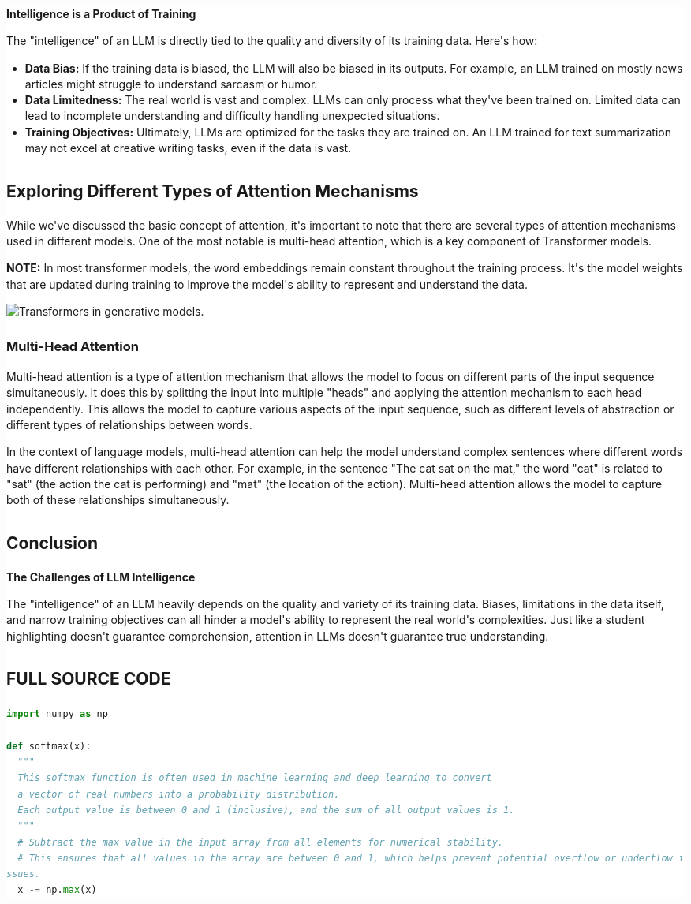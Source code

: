 **Intelligence is a Product of Training**

The "intelligence" of an LLM is directly tied to the quality and diversity of its training data. Here's how:

* **Data Bias:** If the training data is biased, the LLM will also be biased in its outputs. For example, an LLM trained on mostly news articles might struggle to understand sarcasm or humor. 
* **Data Limitedness:** The real world is vast and complex. LLMs can only process what they've been trained on. Limited data can lead to incomplete understanding and difficulty handling unexpected situations.
* **Training Objectives:** Ultimately, LLMs are optimized for the tasks they are trained on. An LLM trained for text summarization may not excel at creative writing tasks, even if the data is vast.

## Exploring Different Types of Attention Mechanisms

While we've discussed the basic concept of attention, it's important to note that there are several types of attention mechanisms used in different models. One of the most notable is multi-head attention, which is a key component of Transformer models. 

**NOTE:**
In most transformer models, the word embeddings remain constant throughout the training process. It's the model weights that are updated during training to improve the model's ability to represent and understand the data.

![Transformers in generative models.](https://www.jeremyjordan.me/content/images/2023/05/multi-head-attention.png)

### Multi-Head Attention

Multi-head attention is a type of attention mechanism that allows the model to focus on different parts of the input sequence simultaneously. It does this by splitting the input into multiple "heads" and applying the attention mechanism to each head independently. This allows the model to capture various aspects of the input sequence, such as different levels of abstraction or different types of relationships between words.

In the context of language models, multi-head attention can help the model understand complex sentences where different words have different relationships with each other. For example, in the sentence "The cat sat on the mat," the word "cat" is related to "sat" (the action the cat is performing) and "mat" (the location of the action). Multi-head attention allows the model to capture both of these relationships simultaneously.

## Conclusion

**The Challenges of LLM Intelligence**

The "intelligence" of an LLM heavily depends on the quality and variety of its training data. Biases, limitations in the data itself, and narrow training objectives can all hinder a model's ability to represent the real world's complexities. Just like a student highlighting doesn't guarantee comprehension, attention in LLMs doesn't guarantee true understanding. 

## FULL SOURCE CODE

```python
import numpy as np

def softmax(x):
  """
  This softmax function is often used in machine learning and deep learning to convert 
  a vector of real numbers into a probability distribution. 
  Each output value is between 0 and 1 (inclusive), and the sum of all output values is 1. 
  """
  # Subtract the max value in the input array from all elements for numerical stability.
  # This ensures that all values in the array are between 0 and 1, which helps prevent potential overflow or underflow issues.
  x -= np.max(x)

```